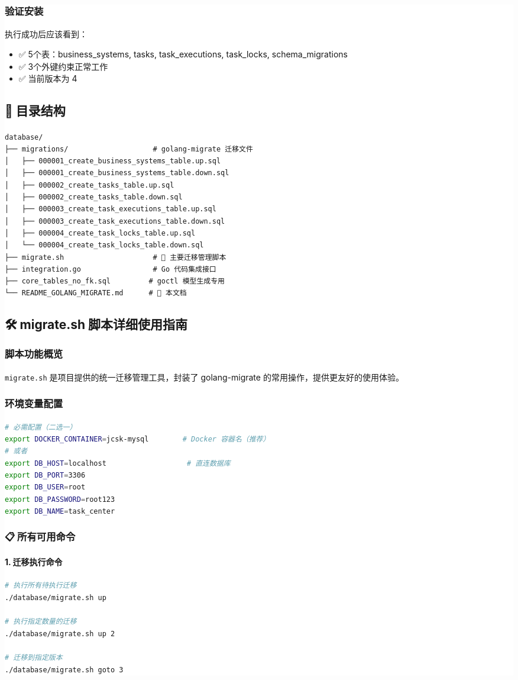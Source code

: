 ### 验证安装

执行成功后应该看到：
- ✅ 5个表：business_systems, tasks, task_executions, task_locks, schema_migrations
- ✅ 3个外键约束正常工作
- ✅ 当前版本为 4

## 📁 目录结构

```
database/
├── migrations/                    # golang-migrate 迁移文件
│   ├── 000001_create_business_systems_table.up.sql
│   ├── 000001_create_business_systems_table.down.sql
│   ├── 000002_create_tasks_table.up.sql
│   ├── 000002_create_tasks_table.down.sql
│   ├── 000003_create_task_executions_table.up.sql
│   ├── 000003_create_task_executions_table.down.sql
│   ├── 000004_create_task_locks_table.up.sql
│   └── 000004_create_task_locks_table.down.sql
├── migrate.sh                     # 🔧 主要迁移管理脚本
├── integration.go                 # Go 代码集成接口
├── core_tables_no_fk.sql         # goctl 模型生成专用
└── README_GOLANG_MIGRATE.md      # 📖 本文档
```

## 🛠️ migrate.sh 脚本详细使用指南

### 脚本功能概览

`migrate.sh` 是项目提供的统一迁移管理工具，封装了 golang-migrate 的常用操作，提供更友好的使用体验。

### 环境变量配置

```bash
# 必需配置（二选一）
export DOCKER_CONTAINER=jcsk-mysql        # Docker 容器名（推荐）
# 或者
export DB_HOST=localhost                   # 直连数据库
export DB_PORT=3306
export DB_USER=root
export DB_PASSWORD=root123
export DB_NAME=task_center
```

### 📋 所有可用命令

#### 1. 迁移执行命令

```bash
# 执行所有待执行迁移
./database/migrate.sh up

# 执行指定数量的迁移
./database/migrate.sh up 2

# 迁移到指定版本
./database/migrate.sh goto 3
```
